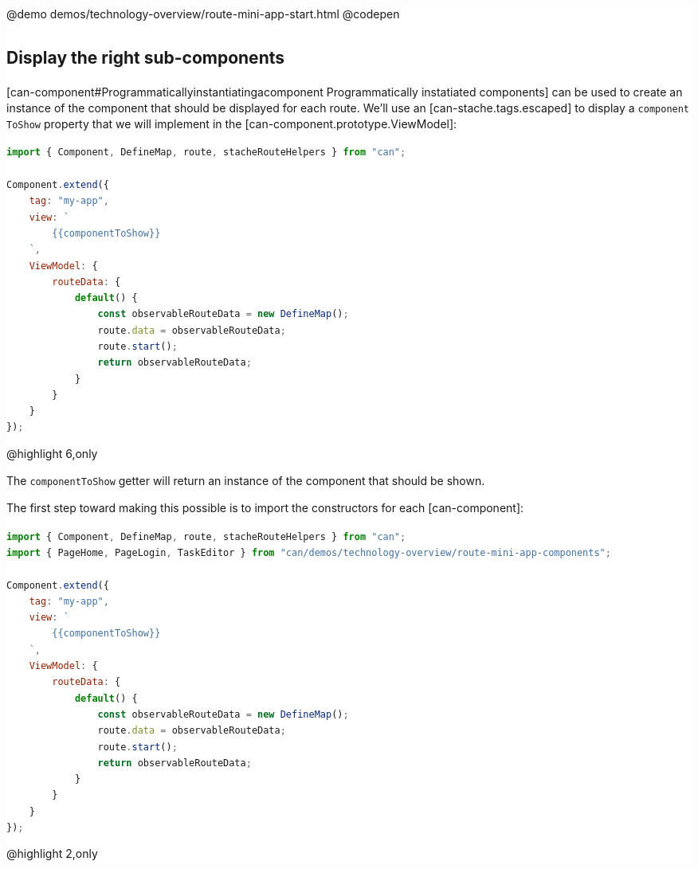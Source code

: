 @demo demos/technology-overview/route-mini-app-start.html
@codepen

## Display the right sub-components

[can-component#Programmaticallyinstantiatingacomponent Programmatically instatiated components] can be used to create an instance of the component that should be displayed for each route. We’ll use an [can-stache.tags.escaped] to display a `componentToShow` property that we will implement in the [can-component.prototype.ViewModel]:

```js
import { Component, DefineMap, route, stacheRouteHelpers } from "can";

Component.extend({
    tag: "my-app",
    view: `
		{{componentToShow}}
    `,
    ViewModel: {
		routeData: {
			default() {
				const observableRouteData = new DefineMap();
				route.data = observableRouteData;
				route.start();
				return observableRouteData;
			}
		}
    }
});
```
@highlight 6,only

The `componentToShow` getter will return an instance of the component that should be shown.

The first step toward making this possible is to import the constructors for each [can-component]:

```js
import { Component, DefineMap, route, stacheRouteHelpers } from "can";
import { PageHome, PageLogin, TaskEditor } from "can/demos/technology-overview/route-mini-app-components";

Component.extend({
    tag: "my-app",
    view: `
		{{componentToShow}}
    `,
    ViewModel: {
		routeData: {
			default() {
				const observableRouteData = new DefineMap();
				route.data = observableRouteData;
				route.start();
				return observableRouteData;
			}
		}
    }
});
```
@highlight 2,only
